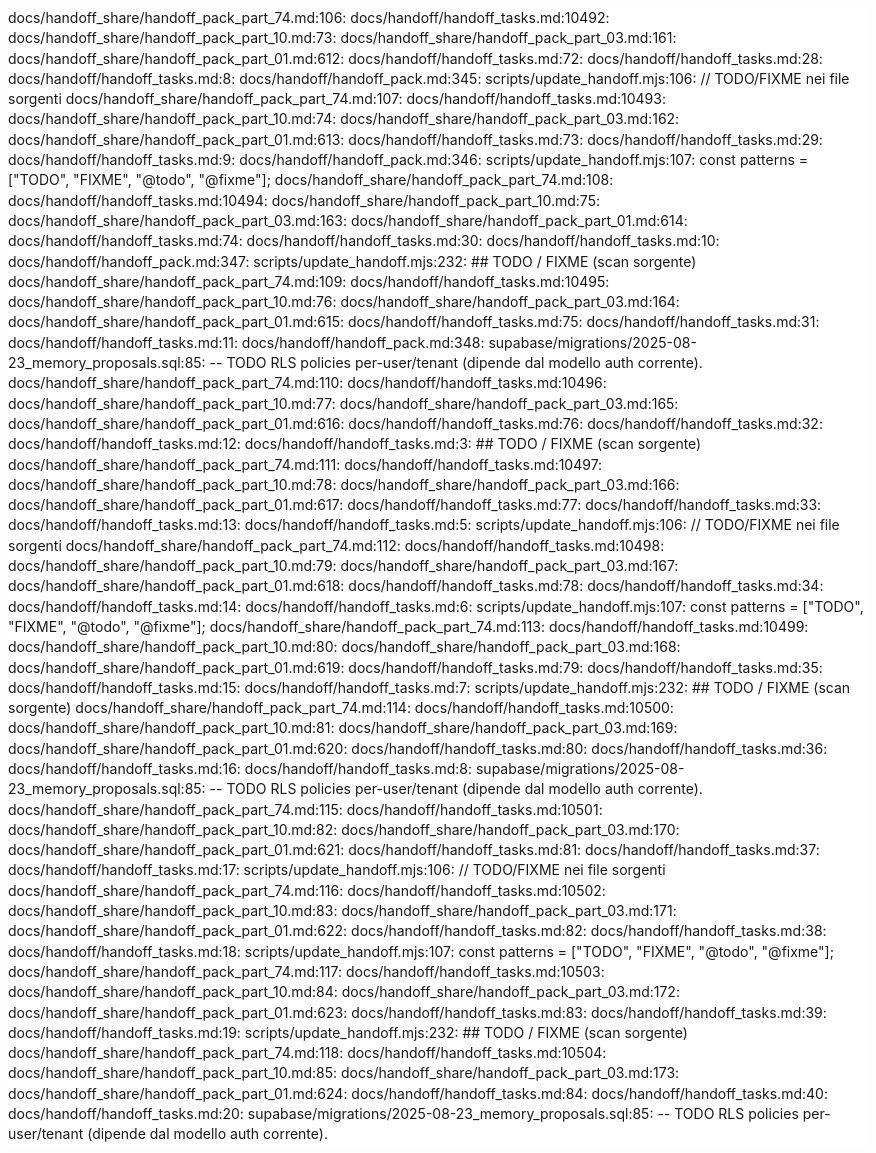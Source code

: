 docs/handoff_share/handoff_pack_part_74.md:106: docs/handoff/handoff_tasks.md:10492: docs/handoff_share/handoff_pack_part_10.md:73: docs/handoff_share/handoff_pack_part_03.md:161: docs/handoff_share/handoff_pack_part_01.md:612: docs/handoff/handoff_tasks.md:72: docs/handoff/handoff_tasks.md:28: docs/handoff/handoff_tasks.md:8: docs/handoff/handoff_pack.md:345: scripts/update_handoff.mjs:106: // TODO/FIXME nei file sorgenti
docs/handoff_share/handoff_pack_part_74.md:107: docs/handoff/handoff_tasks.md:10493: docs/handoff_share/handoff_pack_part_10.md:74: docs/handoff_share/handoff_pack_part_03.md:162: docs/handoff_share/handoff_pack_part_01.md:613: docs/handoff/handoff_tasks.md:73: docs/handoff/handoff_tasks.md:29: docs/handoff/handoff_tasks.md:9: docs/handoff/handoff_pack.md:346: scripts/update_handoff.mjs:107: const patterns = ["TODO", "FIXME", "@todo", "@fixme"];
docs/handoff_share/handoff_pack_part_74.md:108: docs/handoff/handoff_tasks.md:10494: docs/handoff_share/handoff_pack_part_10.md:75: docs/handoff_share/handoff_pack_part_03.md:163: docs/handoff_share/handoff_pack_part_01.md:614: docs/handoff/handoff_tasks.md:74: docs/handoff/handoff_tasks.md:30: docs/handoff/handoff_tasks.md:10: docs/handoff/handoff_pack.md:347: scripts/update_handoff.mjs:232: ## TODO / FIXME (scan sorgente)
docs/handoff_share/handoff_pack_part_74.md:109: docs/handoff/handoff_tasks.md:10495: docs/handoff_share/handoff_pack_part_10.md:76: docs/handoff_share/handoff_pack_part_03.md:164: docs/handoff_share/handoff_pack_part_01.md:615: docs/handoff/handoff_tasks.md:75: docs/handoff/handoff_tasks.md:31: docs/handoff/handoff_tasks.md:11: docs/handoff/handoff_pack.md:348: supabase/migrations/2025-08-23_memory_proposals.sql:85: -- TODO RLS policies per-user/tenant (dipende dal modello auth corrente).
docs/handoff_share/handoff_pack_part_74.md:110: docs/handoff/handoff_tasks.md:10496: docs/handoff_share/handoff_pack_part_10.md:77: docs/handoff_share/handoff_pack_part_03.md:165: docs/handoff_share/handoff_pack_part_01.md:616: docs/handoff/handoff_tasks.md:76: docs/handoff/handoff_tasks.md:32: docs/handoff/handoff_tasks.md:12: docs/handoff/handoff_tasks.md:3: ## TODO / FIXME (scan sorgente)
docs/handoff_share/handoff_pack_part_74.md:111: docs/handoff/handoff_tasks.md:10497: docs/handoff_share/handoff_pack_part_10.md:78: docs/handoff_share/handoff_pack_part_03.md:166: docs/handoff_share/handoff_pack_part_01.md:617: docs/handoff/handoff_tasks.md:77: docs/handoff/handoff_tasks.md:33: docs/handoff/handoff_tasks.md:13: docs/handoff/handoff_tasks.md:5: scripts/update_handoff.mjs:106: // TODO/FIXME nei file sorgenti
docs/handoff_share/handoff_pack_part_74.md:112: docs/handoff/handoff_tasks.md:10498: docs/handoff_share/handoff_pack_part_10.md:79: docs/handoff_share/handoff_pack_part_03.md:167: docs/handoff_share/handoff_pack_part_01.md:618: docs/handoff/handoff_tasks.md:78: docs/handoff/handoff_tasks.md:34: docs/handoff/handoff_tasks.md:14: docs/handoff/handoff_tasks.md:6: scripts/update_handoff.mjs:107: const patterns = ["TODO", "FIXME", "@todo", "@fixme"];
docs/handoff_share/handoff_pack_part_74.md:113: docs/handoff/handoff_tasks.md:10499: docs/handoff_share/handoff_pack_part_10.md:80: docs/handoff_share/handoff_pack_part_03.md:168: docs/handoff_share/handoff_pack_part_01.md:619: docs/handoff/handoff_tasks.md:79: docs/handoff/handoff_tasks.md:35: docs/handoff/handoff_tasks.md:15: docs/handoff/handoff_tasks.md:7: scripts/update_handoff.mjs:232: ## TODO / FIXME (scan sorgente)
docs/handoff_share/handoff_pack_part_74.md:114: docs/handoff/handoff_tasks.md:10500: docs/handoff_share/handoff_pack_part_10.md:81: docs/handoff_share/handoff_pack_part_03.md:169: docs/handoff_share/handoff_pack_part_01.md:620: docs/handoff/handoff_tasks.md:80: docs/handoff/handoff_tasks.md:36: docs/handoff/handoff_tasks.md:16: docs/handoff/handoff_tasks.md:8: supabase/migrations/2025-08-23_memory_proposals.sql:85: -- TODO RLS policies per-user/tenant (dipende dal modello auth corrente).
docs/handoff_share/handoff_pack_part_74.md:115: docs/handoff/handoff_tasks.md:10501: docs/handoff_share/handoff_pack_part_10.md:82: docs/handoff_share/handoff_pack_part_03.md:170: docs/handoff_share/handoff_pack_part_01.md:621: docs/handoff/handoff_tasks.md:81: docs/handoff/handoff_tasks.md:37: docs/handoff/handoff_tasks.md:17: scripts/update_handoff.mjs:106: // TODO/FIXME nei file sorgenti
docs/handoff_share/handoff_pack_part_74.md:116: docs/handoff/handoff_tasks.md:10502: docs/handoff_share/handoff_pack_part_10.md:83: docs/handoff_share/handoff_pack_part_03.md:171: docs/handoff_share/handoff_pack_part_01.md:622: docs/handoff/handoff_tasks.md:82: docs/handoff/handoff_tasks.md:38: docs/handoff/handoff_tasks.md:18: scripts/update_handoff.mjs:107: const patterns = ["TODO", "FIXME", "@todo", "@fixme"];
docs/handoff_share/handoff_pack_part_74.md:117: docs/handoff/handoff_tasks.md:10503: docs/handoff_share/handoff_pack_part_10.md:84: docs/handoff_share/handoff_pack_part_03.md:172: docs/handoff_share/handoff_pack_part_01.md:623: docs/handoff/handoff_tasks.md:83: docs/handoff/handoff_tasks.md:39: docs/handoff/handoff_tasks.md:19: scripts/update_handoff.mjs:232: ## TODO / FIXME (scan sorgente)
docs/handoff_share/handoff_pack_part_74.md:118: docs/handoff/handoff_tasks.md:10504: docs/handoff_share/handoff_pack_part_10.md:85: docs/handoff_share/handoff_pack_part_03.md:173: docs/handoff_share/handoff_pack_part_01.md:624: docs/handoff/handoff_tasks.md:84: docs/handoff/handoff_tasks.md:40: docs/handoff/handoff_tasks.md:20: supabase/migrations/2025-08-23_memory_proposals.sql:85: -- TODO RLS policies per-user/tenant (dipende dal modello auth corrente).